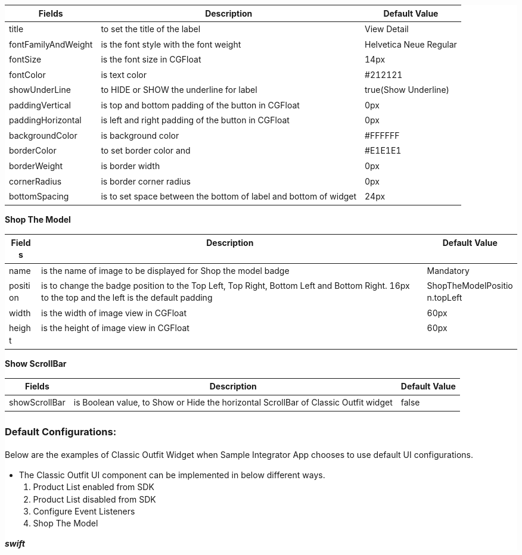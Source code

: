 | Fields | Description | Default Value |
|---|---|---|
| title | to set the title of the label | View Detail |
| fontFamilyAndWeight | is the font style with the font weight | Helvetica Neue Regular |
| fontSize | is the font size in CGFloat | 14px |
| fontColor | is text color | #212121 |
| showUnderLine | to HIDE or SHOW the underline for label | true(Show Underline)   |
| paddingVertical | is top and bottom padding of the button in CGFloat | 0px |
| paddingHorizontal | is left and right padding of the button in CGFloat| 0px |
| backgroundColor | is background color | #FFFFFF |
| borderColor | to set border color and | #E1E1E1 |
| borderWeight | is border width | 0px |
| cornerRadius | is border corner radius | 0px |
| bottomSpacing | is to set space between the bottom of label and bottom of widget | 24px |

**Shop The Model**

| Fields | Description | Default Value |
| --- | --- | --- |
| name | is the name of image to be displayed for Shop the model badge | Mandatory |
| position | is to change the badge position to the Top Left, Top Right, Bottom Left and Bottom Right. 16px to the top and the left is the default padding | ShopTheModelPosition.topLeft |
| width | is the width of image view in CGFloat  | 60px |
| height | is the height of image view in CGFloat | 60px |

**Show ScrollBar**

| Fields | Description | Default Value |
| --- | --- | --- |
| showScrollBar | is Boolean value, to Show or Hide the horizontal ScrollBar of Classic Outfit widget | false |

### Default Configurations:

Below are the examples of Classic Outfit Widget when Sample Integrator App chooses to use default UI configurations.</br>

- The Classic Outfit UI component can be implemented in below different ways.
    1. Product List enabled from SDK
    2. Product List disabled from SDK
    3. Configure Event Listeners
    4. Shop The Model

*_**swift**_*
